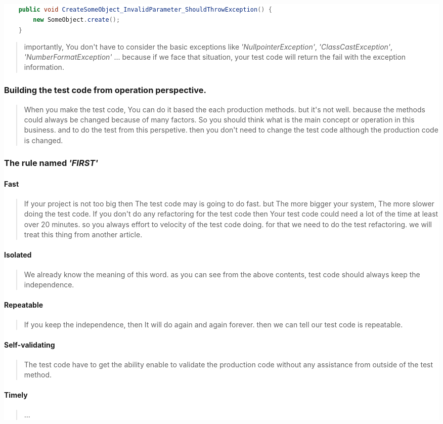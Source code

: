 ```java
    public void CreateSomeObject_InvalidParameter_ShouldThrowException() {
        new SomeObject.create();
    }

```

> importantly, You don't have to consider the basic exceptions like _'NullpointerException'_, _'ClassCastException'_, _'NumberFormatException'_ ... because if we face that situation, your test code will return the fail with the exception information. 

### Building the test code from operation perspective.

> When you make the test code, You can do it based the each production methods. but it's not well. because the methods could always be changed because of many factors. So you should think what is the main concept or operation in this business. and to do the test from this perspetive. then you don't need to change the test code although the production code is changed.

### The rule named _'FIRST'_

#### Fast

> If your project is not too big then The test code may is going to do fast. but The more bigger your system, The more slower doing the test code. If you don't do any refactoring for the test code then Your test code could need a lot of the time at least over 20 minutes. so you always effort to velocity of the test code doing. for that we need to do the test refactoring. we will treat this thing from another article.

#### Isolated

> We already know the meaning of this word. as you can see from the above contents, test code should always keep the independence.

#### Repeatable

> If you keep the independence, then It will do again and again forever. then we can tell our test code is repeatable.

#### Self-validating

> The test code have to get the ability enable to validate the production code without any assistance from outside of the test method.

#### Timely

> ...